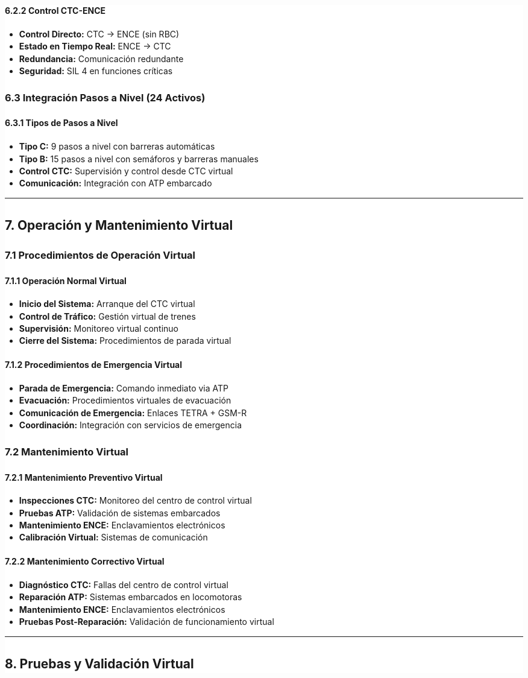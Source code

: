 #### 6.2.2 Control CTC-ENCE
- **Control Directo:** CTC → ENCE (sin RBC)
- **Estado en Tiempo Real:** ENCE → CTC
- **Redundancia:** Comunicación redundante
- **Seguridad:** SIL 4 en funciones críticas

### 6.3 Integración Pasos a Nivel (24 Activos)

#### 6.3.1 Tipos de Pasos a Nivel
- **Tipo C:** 9 pasos a nivel con barreras automáticas
- **Tipo B:** 15 pasos a nivel con semáforos y barreras manuales
- **Control CTC:** Supervisión y control desde CTC virtual
- **Comunicación:** Integración con ATP embarcado

---

## 7. Operación y Mantenimiento Virtual

### 7.1 Procedimientos de Operación Virtual

#### 7.1.1 Operación Normal Virtual
- **Inicio del Sistema:** Arranque del CTC virtual
- **Control de Tráfico:** Gestión virtual de trenes
- **Supervisión:** Monitoreo virtual continuo
- **Cierre del Sistema:** Procedimientos de parada virtual

#### 7.1.2 Procedimientos de Emergencia Virtual
- **Parada de Emergencia:** Comando inmediato via ATP
- **Evacuación:** Procedimientos virtuales de evacuación
- **Comunicación de Emergencia:** Enlaces TETRA + GSM-R
- **Coordinación:** Integración con servicios de emergencia

### 7.2 Mantenimiento Virtual

#### 7.2.1 Mantenimiento Preventivo Virtual
- **Inspecciones CTC:** Monitoreo del centro de control virtual
- **Pruebas ATP:** Validación de sistemas embarcados
- **Mantenimiento ENCE:** Enclavamientos electrónicos
- **Calibración Virtual:** Sistemas de comunicación

#### 7.2.2 Mantenimiento Correctivo Virtual
- **Diagnóstico CTC:** Fallas del centro de control virtual
- **Reparación ATP:** Sistemas embarcados en locomotoras
- **Mantenimiento ENCE:** Enclavamientos electrónicos
- **Pruebas Post-Reparación:** Validación de funcionamiento virtual

---

## 8. Pruebas y Validación Virtual
